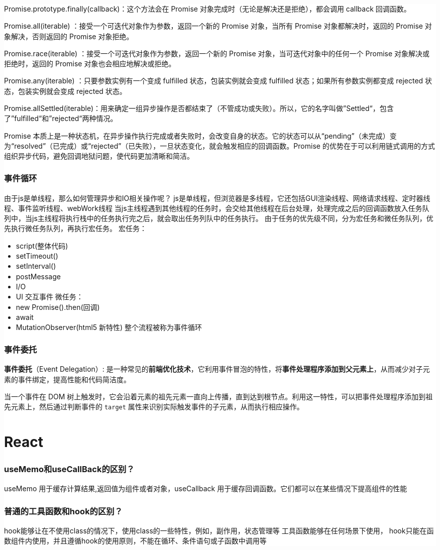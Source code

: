 Promise.prototype.finally(callback)：这个方法会在 Promise 对象完成时（无论是解决还是拒绝），都会调用 callback 回调函数。

Promise.all(iterable) ：接受一个可迭代对象作为参数，返回一个新的 Promise 对象，当所有 Promise 对象都解决时，返回的 Promise 对象解决，否则返回的 Promise 对象拒绝。

Promise.race(iterable) ：接受一个可迭代对象作为参数，返回一个新的 Promise 对象，当可迭代对象中的任何一个 Promise 对象解决或拒绝时，返回的 Promise 对象也会相应地解决或拒绝。

Promise.any(iterable) ：只要参数实例有一个变成 fulfilled 状态，包装实例就会变成 fulfilled 状态；如果所有参数实例都变成 rejected 状态，包装实例就会变成 rejected 状态。

Promise.allSettled(iterable)：用来确定一组异步操作是否都结束了（不管成功或失败）。所以，它的名字叫做”Settled“，包含了”fulfilled“和”rejected“两种情况。

Promise 本质上是一种状态机，在异步操作执行完成或者失败时，会改变自身的状态。它的状态可以从“pending”（未完成）变为“resolved”（已完成）或“rejected”（已失败），一旦状态变化，就会触发相应的回调函数。Promise 的优势在于可以利用链式调用的方式组织异步代码，避免回调地狱问题，使代码更加清晰和简洁。

### 事件循环

由于js是单线程，那么如何管理异步和IO相关操作呢？
js是单线程，但浏览器是多线程，它还包括GUI渲染线程、网络请求线程、定时器线程、事件监听线程、webWork线程
当js主线程遇到其他线程的任务时，会交给其他线程在后台处理，处理完成之后的回调函数放入任务队列中，当js主线程将执行栈中的任务执行完之后，就会取出任务列队中的任务执行。
由于任务的优先级不同，分为宏任务和微任务队列，优先执行微任务队列，再执行宏任务。
宏任务：
- script(整体代码)
- setTimeout()
- setInterval()
- postMessage
- I/O
- UI 交互事件
微任务：
- new Promise().then(回调)
- await
- MutationObserver(html5 新特性)
整个流程被称为事件循环

### 事件委托

**事件委托**（Event Delegation）: 是一种常见的**前端优化技术**，它利用事件冒泡的特性，将**事件处理程序添加到父元素上**，从而减少对子元素的事件绑定，提高性能和代码简洁度。

当一个事件在 DOM 树上触发时，它会沿着元素的祖先元素一直向上传播，直到达到根节点。利用这一特性，可以把事件处理程序添加到祖先元素上，然后通过判断事件的 `target` 属性来识别实际触发事件的子元素，从而执行相应操作。


# React

### useMemo和useCallBack的区别？
useMemo 用于缓存计算结果,返回值为组件或者对象，useCallback 用于缓存回调函数。它们都可以在某些情况下提高组件的性能

### 普通的工具函数和hook的区别？
hook能够让在不使用class的情况下，使用class的一些特性，例如，副作用，状态管理等
工具函数能够在任何场景下使用， hook只能在函数组件内使用，并且遵循hook的使用原则，不能在循环、条件语句或子函数中调用等
